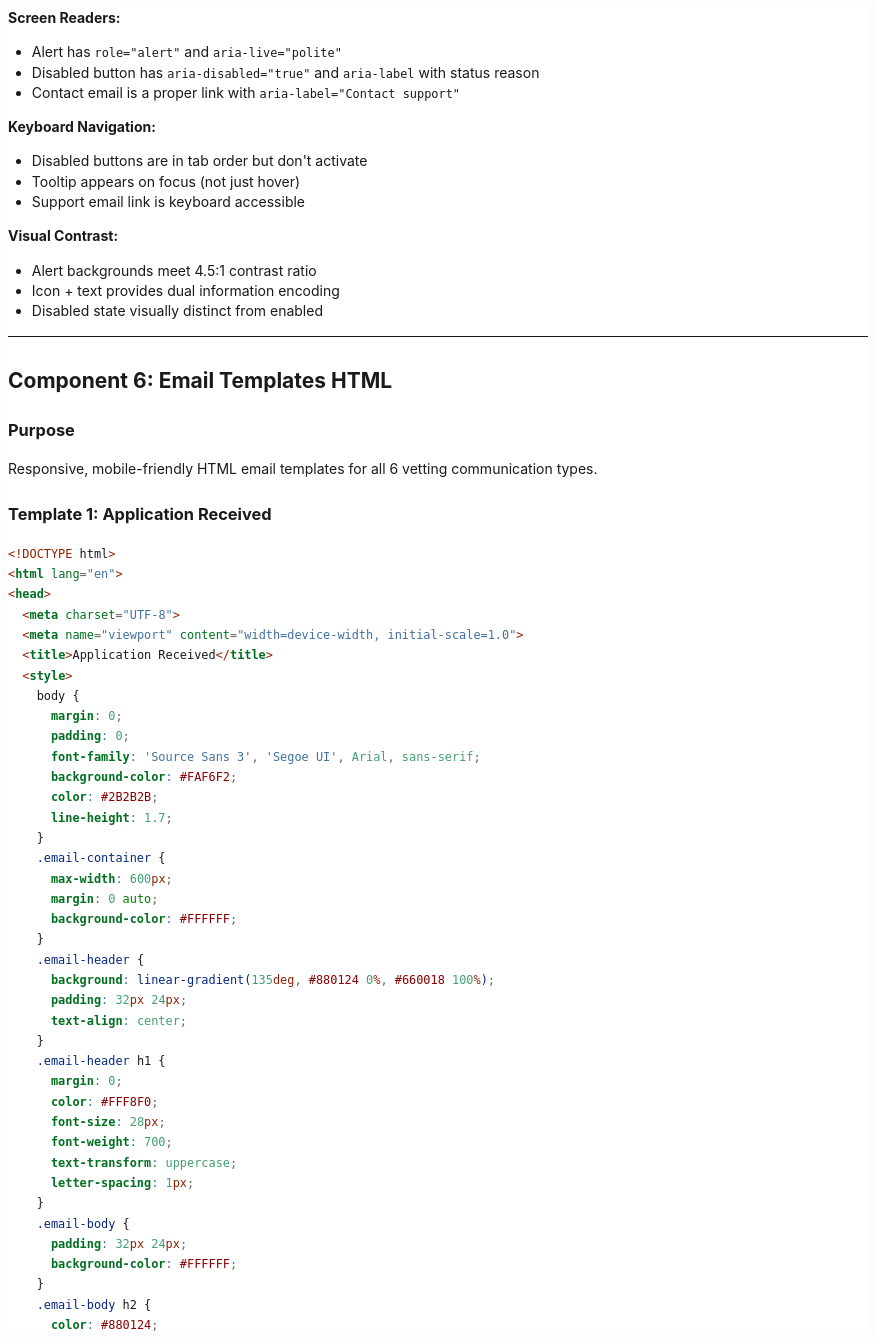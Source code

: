 **Screen Readers:**
- Alert has `role="alert"` and `aria-live="polite"`
- Disabled button has `aria-disabled="true"` and `aria-label` with status reason
- Contact email is a proper link with `aria-label="Contact support"`

**Keyboard Navigation:**
- Disabled buttons are in tab order but don't activate
- Tooltip appears on focus (not just hover)
- Support email link is keyboard accessible

**Visual Contrast:**
- Alert backgrounds meet 4.5:1 contrast ratio
- Icon + text provides dual information encoding
- Disabled state visually distinct from enabled

---

## Component 6: Email Templates HTML

### Purpose
Responsive, mobile-friendly HTML email templates for all 6 vetting communication types.

### Template 1: Application Received

```html
<!DOCTYPE html>
<html lang="en">
<head>
  <meta charset="UTF-8">
  <meta name="viewport" content="width=device-width, initial-scale=1.0">
  <title>Application Received</title>
  <style>
    body {
      margin: 0;
      padding: 0;
      font-family: 'Source Sans 3', 'Segoe UI', Arial, sans-serif;
      background-color: #FAF6F2;
      color: #2B2B2B;
      line-height: 1.7;
    }
    .email-container {
      max-width: 600px;
      margin: 0 auto;
      background-color: #FFFFFF;
    }
    .email-header {
      background: linear-gradient(135deg, #880124 0%, #660018 100%);
      padding: 32px 24px;
      text-align: center;
    }
    .email-header h1 {
      margin: 0;
      color: #FFF8F0;
      font-size: 28px;
      font-weight: 700;
      text-transform: uppercase;
      letter-spacing: 1px;
    }
    .email-body {
      padding: 32px 24px;
      background-color: #FFFFFF;
    }
    .email-body h2 {
      color: #880124;
```